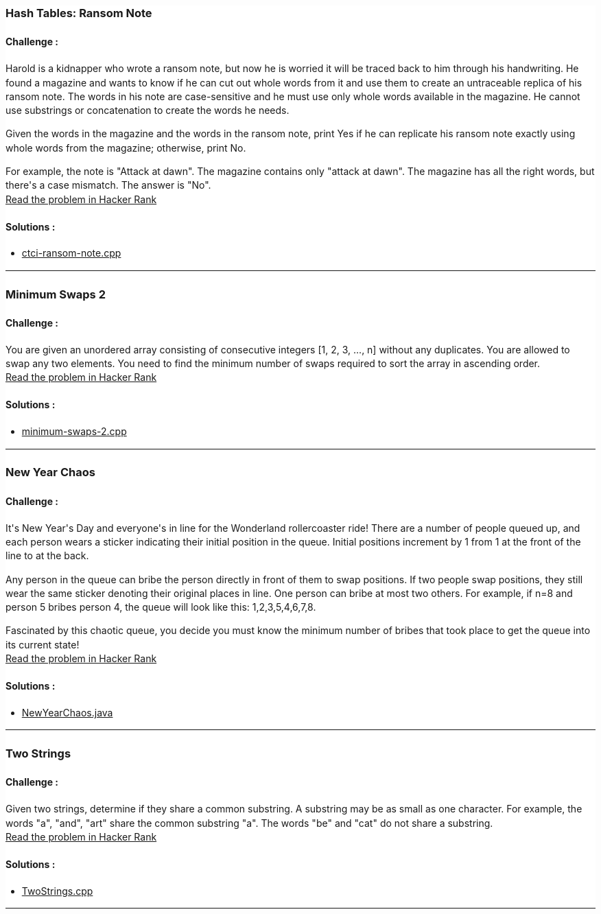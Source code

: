 ### Hash Tables: Ransom Note<a name="Hash_Tables_Ransom_Note"></a>
#### Challenge :
Harold is a kidnapper who wrote a ransom note, but now he is worried it will be traced back to him through his handwriting. He found a magazine and wants to know if he can cut out whole words from it and use them to create an untraceable replica of his ransom note. The words in his note are case-sensitive and he must use only whole words available in the magazine. He cannot use substrings or concatenation to create the words he needs.

Given the words in the magazine and the words in the ransom note, print Yes if he can replicate his ransom note exactly using whole words from the magazine; otherwise, print No.

For example, the note is "Attack at dawn". The magazine contains only "attack at dawn". The magazine has all the right words, but there's a case mismatch. The answer is "No".  
[Read the problem in Hacker Rank](https://www.hackerrank.com/challenges/ctci-ransom-note/problem)
#### Solutions :
  * [ctci-ransom-note.cpp](https://github.com/vikumsw/Algorithms_For_Problem_Solving/blob/master/src/main/C%2B%2B/ctci-ransom-note.cpp)
---
### Minimum Swaps 2<a name="Minimum_Swaps_2"></a>
#### Challenge :
You are given an unordered array consisting of consecutive integers [1, 2, 3, ..., n] without any duplicates. You are allowed to swap any two elements. You need to find the minimum number of swaps required to sort the array in ascending order.  
[Read the problem in Hacker Rank](https://www.hackerrank.com/challenges/minimum-swaps-2/problem)
#### Solutions :
  * [minimum-swaps-2.cpp](https://github.com/vikumsw/Algorithms_For_Problem_Solving/blob/master/src/main/C%2B%2B/minimum-swaps-2.cpp)
---
### New Year Chaos<a name="New_Year_Chaos"></a>
#### Challenge :
It's New Year's Day and everyone's in line for the Wonderland rollercoaster ride! There are a number of people queued up, and each person wears a sticker indicating their initial position in the queue. Initial positions increment by 1 from 1 at the front of the line to  at the back.

Any person in the queue can bribe the person directly in front of them to swap positions. If two people swap positions, they still wear the same sticker denoting their original places in line. One person can bribe at most two others. For example, if n=8 and person 5 bribes person 4, the queue will look like this: 1,2,3,5,4,6,7,8.

Fascinated by this chaotic queue, you decide you must know the minimum number of bribes that took place to get the queue into its current state!  
[Read the problem in Hacker Rank](https://www.hackerrank.com/challenges/new-year-chaos/problem)
#### Solutions :
  * [NewYearChaos.java](https://github.com/vikumsw/Algorithms_For_Problem_Solving/blob/master/src/main/java/NewYearChaos.java)
---
### Two Strings<a name="Two_Strings"></a>
#### Challenge :
Given two strings, determine if they share a common substring. A substring may be as small as one character.
For example, the words "a", "and", "art" share the common substring "a". The words "be" and "cat" do not share a substring.  
[Read the problem in Hacker Rank](https://www.hackerrank.com/challenges/two-strings/problem)
#### Solutions :
  * [TwoStrings.cpp](https://github.com/vikumsw/Algorithms_For_Problem_Solving/blob/master/src/main/C%2B%2B/TwoStrings.cpp)
---
